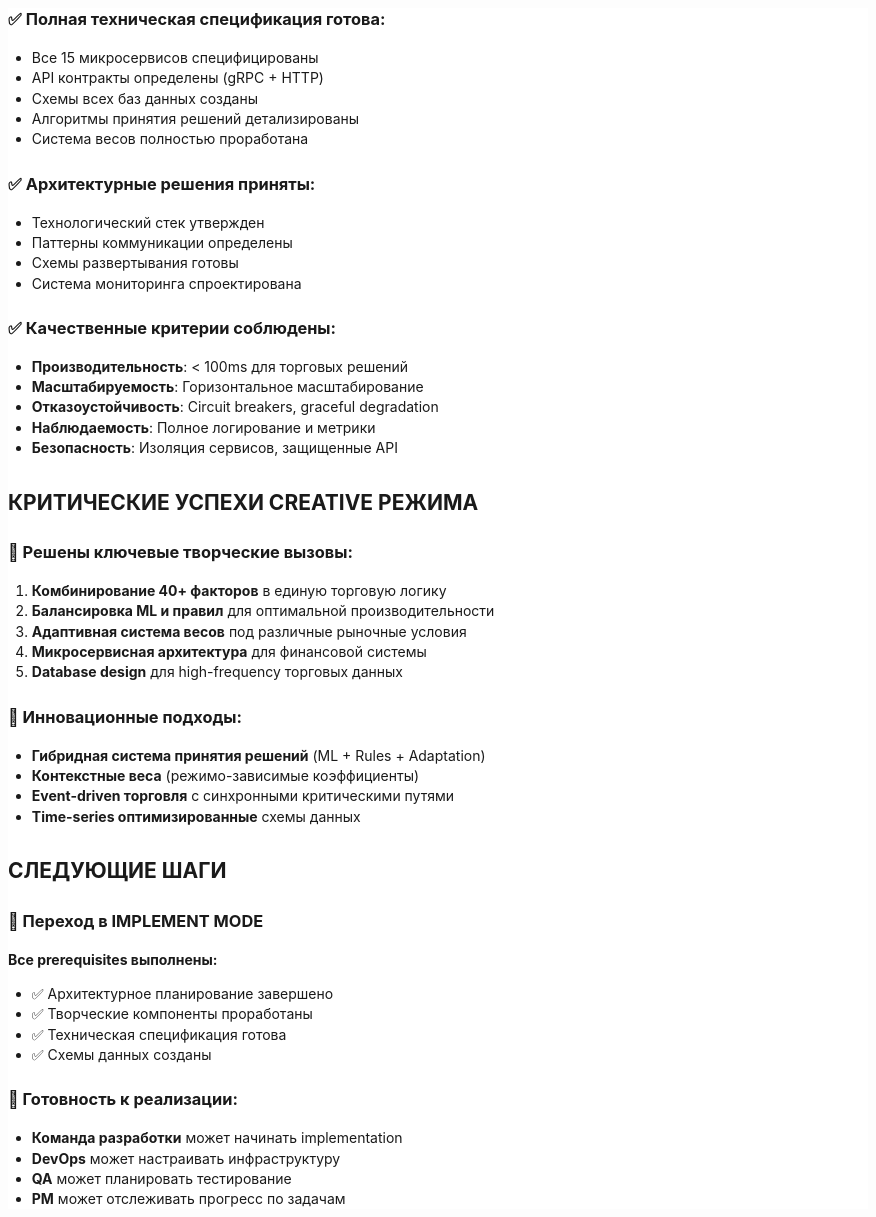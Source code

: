 ### ✅ Полная техническая спецификация готова:
- Все 15 микросервисов специфицированы
- API контракты определены (gRPC + HTTP)
- Схемы всех баз данных созданы
- Алгоритмы принятия решений детализированы
- Система весов полностью проработана

### ✅ Архитектурные решения приняты:
- Технологический стек утвержден
- Паттерны коммуникации определены
- Схемы развертывания готовы
- Система мониторинга спроектирована

### ✅ Качественные критерии соблюдены:
- **Производительность**: < 100ms для торговых решений
- **Масштабируемость**: Горизонтальное масштабирование
- **Отказоустойчивость**: Circuit breakers, graceful degradation
- **Наблюдаемость**: Полное логирование и метрики
- **Безопасность**: Изоляция сервисов, защищенные API

## КРИТИЧЕСКИЕ УСПЕХИ CREATIVE РЕЖИМА

### 🎯 Решены ключевые творческие вызовы:
1. **Комбинирование 40+ факторов** в единую торговую логику
2. **Балансировка ML и правил** для оптимальной производительности
3. **Адаптивная система весов** под различные рыночные условия
4. **Микросервисная архитектура** для финансовой системы
5. **Database design** для high-frequency торговых данных

### 🚀 Инновационные подходы:
- **Гибридная система принятия решений** (ML + Rules + Adaptation)
- **Контекстные веса** (режимо-зависимые коэффициенты)
- **Event-driven торговля** с синхронными критическими путями
- **Time-series оптимизированные** схемы данных

## СЛЕДУЮЩИЕ ШАГИ

### 🔄 Переход в IMPLEMENT MODE
**Все prerequisites выполнены:**
- ✅ Архитектурное планирование завершено
- ✅ Творческие компоненты проработаны
- ✅ Техническая спецификация готова
- ✅ Схемы данных созданы

### 🎯 Готовность к реализации:
- **Команда разработки** может начинать implementation
- **DevOps** может настраивать инфраструктуру
- **QA** может планировать тестирование
- **PM** может отслеживать прогресс по задачам
